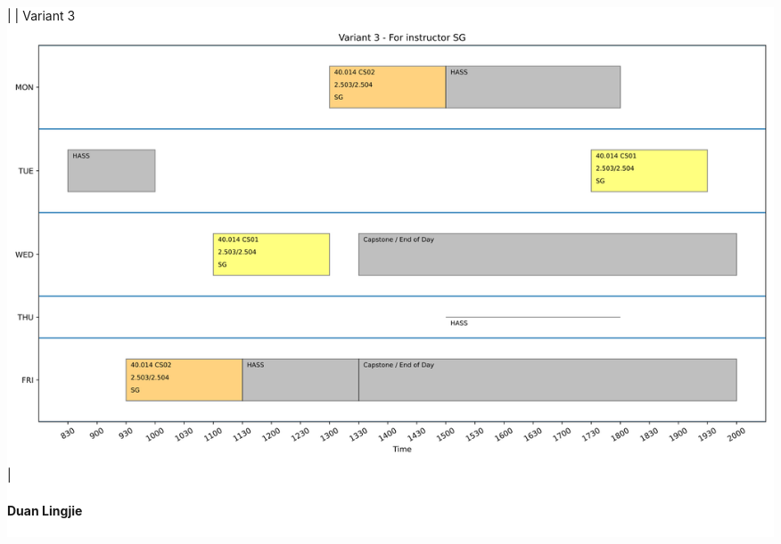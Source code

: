 |                                                                               | Variant 3 ![pic](./task-3-second-half/variant-3/instructor-SG.svg) |

<div style="page-break-after: always;"></div>


#### Duan Lingjie


|     |     |
| ----------------------------------- | ------------ |